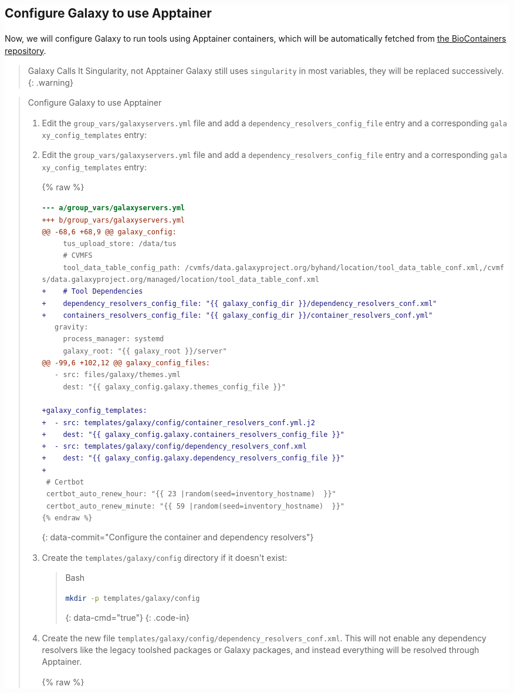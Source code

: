 ## Configure Galaxy to use Apptainer

Now, we will configure Galaxy to run tools using Apptainer containers, which will be automatically fetched from [the BioContainers repository](https://quay.io/organization/biocontainers).  

> <warning-title>Galaxy Calls It Singularity, not Apptainer</warning-title>
> Galaxy still uses `singularity` in most variables, they will be replaced successively.
{: .warning}

> <hands-on-title>Configure Galaxy to use Apptainer</hands-on-title>
>
> 1. Edit the `group_vars/galaxyservers.yml` file and add a `dependency_resolvers_config_file` entry and a corresponding `galaxy_config_templates` entry:
>
> 1. Edit the `group_vars/galaxyservers.yml` file and add a `dependency_resolvers_config_file` entry and a corresponding `galaxy_config_templates` entry:
>
>    {% raw %}
>    ```diff
>    --- a/group_vars/galaxyservers.yml
>    +++ b/group_vars/galaxyservers.yml
>    @@ -68,6 +68,9 @@ galaxy_config:
>         tus_upload_store: /data/tus
>         # CVMFS
>         tool_data_table_config_path: /cvmfs/data.galaxyproject.org/byhand/location/tool_data_table_conf.xml,/cvmfs/data.galaxyproject.org/managed/location/tool_data_table_conf.xml
>    +    # Tool Dependencies
>    +    dependency_resolvers_config_file: "{{ galaxy_config_dir }}/dependency_resolvers_conf.xml"
>    +    containers_resolvers_config_file: "{{ galaxy_config_dir }}/container_resolvers_conf.yml"
>       gravity:
>         process_manager: systemd
>         galaxy_root: "{{ galaxy_root }}/server"
>    @@ -99,6 +102,12 @@ galaxy_config_files:
>       - src: files/galaxy/themes.yml
>         dest: "{{ galaxy_config.galaxy.themes_config_file }}"
>     
>    +galaxy_config_templates:
>    +  - src: templates/galaxy/config/container_resolvers_conf.yml.j2
>    +    dest: "{{ galaxy_config.galaxy.containers_resolvers_config_file }}"
>    +  - src: templates/galaxy/config/dependency_resolvers_conf.xml
>    +    dest: "{{ galaxy_config.galaxy.dependency_resolvers_config_file }}"
>    +
>     # Certbot
>     certbot_auto_renew_hour: "{{ 23 |random(seed=inventory_hostname)  }}"
>     certbot_auto_renew_minute: "{{ 59 |random(seed=inventory_hostname)  }}"
>    {% endraw %}
>    ```
>    {: data-commit="Configure the container and dependency resolvers"}
>
> 2. Create the `templates/galaxy/config` directory if it doesn't exist:
>
>    > <code-in-title>Bash</code-in-title>
>    > ```bash
>    > mkdir -p templates/galaxy/config
>    > ```
>    > {: data-cmd="true"}
>    {: .code-in}
>
> 3. Create the new file `templates/galaxy/config/dependency_resolvers_conf.xml`. This will not enable any dependency resolvers like the legacy toolshed packages or Galaxy packages, and instead everything will be resolved through Apptainer.
>
>    {% raw %}
>    ```diff
